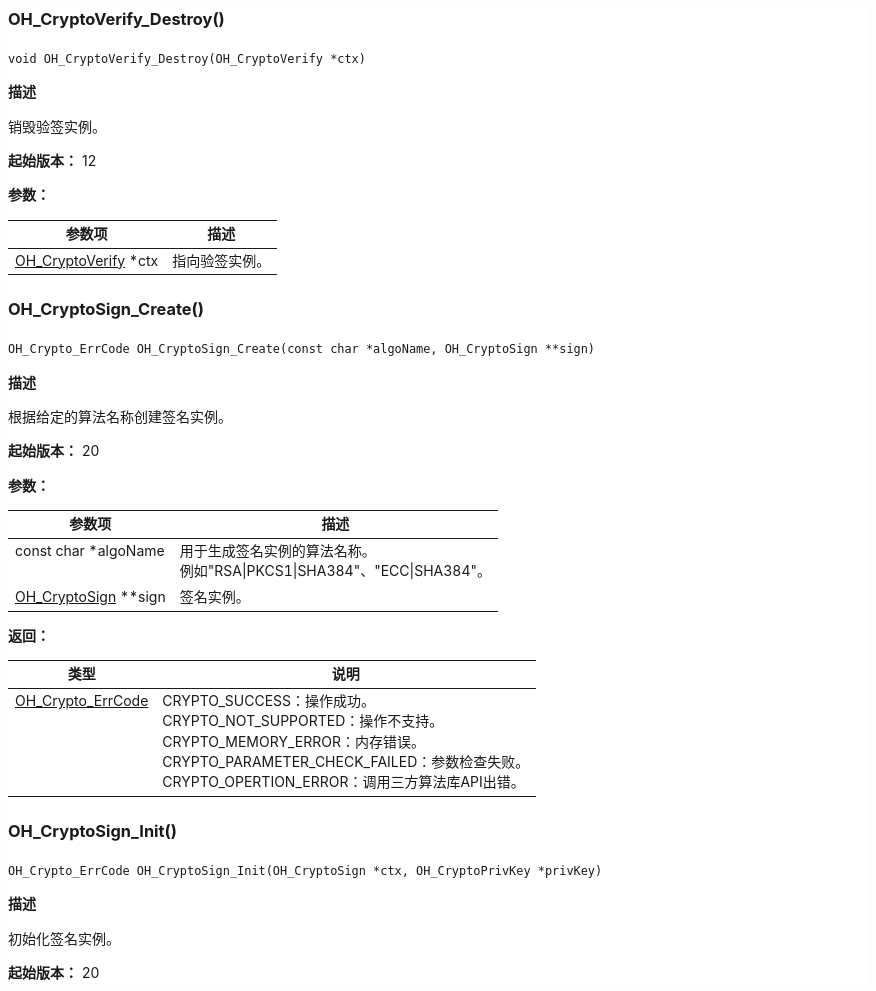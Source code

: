 ### OH_CryptoVerify_Destroy()

```
void OH_CryptoVerify_Destroy(OH_CryptoVerify *ctx)
```

**描述**

销毁验签实例。

**起始版本：** 12


**参数：**

| 参数项 | 描述 |
| -- | -- |
| [OH_CryptoVerify](capi-cryptosignatureapi-oh-cryptoverify.md) *ctx | 指向验签实例。 |

### OH_CryptoSign_Create()

```
OH_Crypto_ErrCode OH_CryptoSign_Create(const char *algoName, OH_CryptoSign **sign)
```

**描述**

根据给定的算法名称创建签名实例。

**起始版本：** 20


**参数：**

| 参数项 | 描述 |
| -- | -- |
| const char *algoName | 用于生成签名实例的算法名称。<br> 例如"RSA\|PKCS1\|SHA384"、"ECC\|SHA384"。 |
| [OH_CryptoSign](capi-cryptosignatureapi-oh-cryptosign.md) **sign | 签名实例。 |

**返回：**

| 类型 | 说明 |
| -- | -- |
| [OH_Crypto_ErrCode](capi-crypto-common-h.md#oh_crypto_errcode) | CRYPTO_SUCCESS：操作成功。<br>         CRYPTO_NOT_SUPPORTED：操作不支持。<br>         CRYPTO_MEMORY_ERROR：内存错误。<br>         CRYPTO_PARAMETER_CHECK_FAILED：参数检查失败。<br>         CRYPTO_OPERTION_ERROR：调用三方算法库API出错。 |

### OH_CryptoSign_Init()

```
OH_Crypto_ErrCode OH_CryptoSign_Init(OH_CryptoSign *ctx, OH_CryptoPrivKey *privKey)
```

**描述**

初始化签名实例。

**起始版本：** 20

